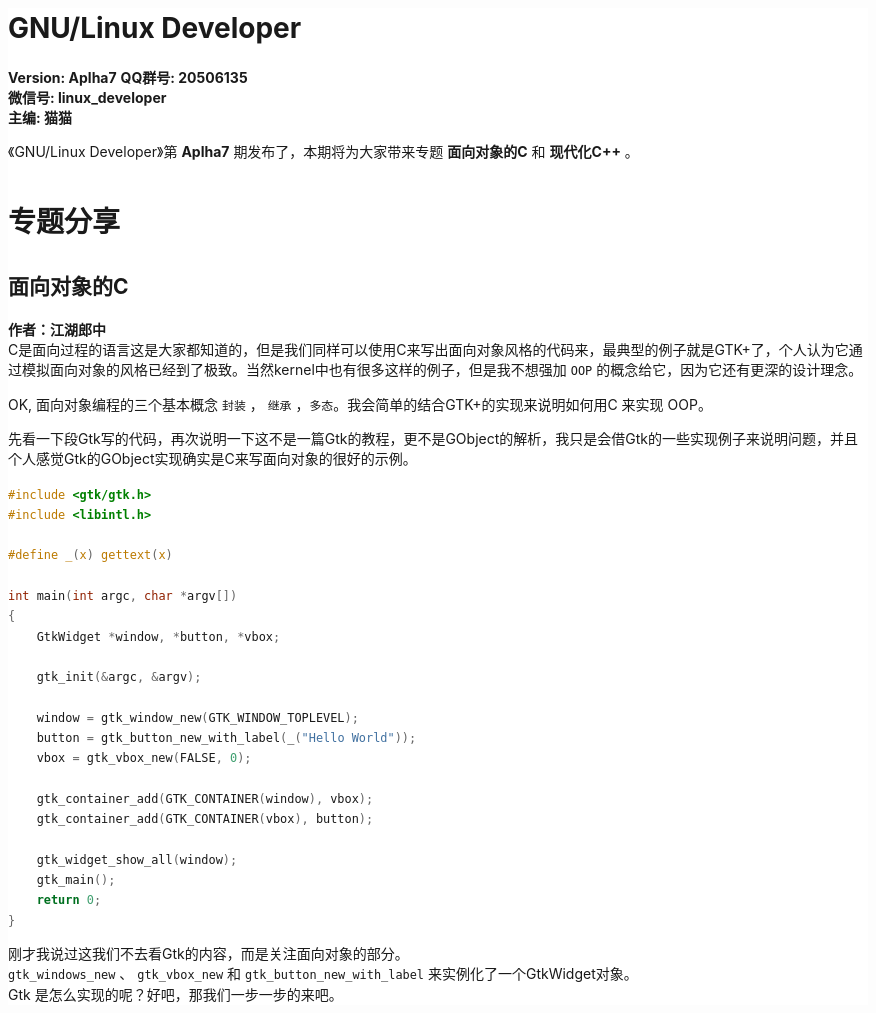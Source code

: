 <link rel="stylesheet" href="http://ssh.cnsworder.com/styles/monokai_sublime.css" />
<script type="text/javascript" src="http://ssh.cnsworder.com/highlight.pack.js"></script>
<script type="text/javascript">
    hljs.initHighlightingOnLoad();
</script>

GNU/Linux Developer
==============================================================  

**Version: Aplha7** 
**QQ群号: 20506135**  
**微信号: linux_developer**  
**主编: 猫猫**  

《GNU/Linux Developer》第 **Aplha7** 期发布了，本期将为大家带来专题 **面向对象的C** 和 **现代化C++** 。  

专题分享
==============

面向对象的C
-------------------
**作者：江湖郎中**  
C是面向过程的语言这是大家都知道的，但是我们同样可以使用C来写出面向对象风格的代码来，最典型的例子就是GTK+了，个人认为它通过模拟面向对象的风格已经到了极致。当然kernel中也有很多这样的例子，但是我不想强加 `OOP` 的概念给它，因为它还有更深的设计理念。

OK, 面向对象编程的三个基本概念 `封装` ， `继承` ，`多态`。我会简单的结合GTK+的实现来说明如何用C 来实现 OOP。

先看一下段Gtk写的代码，再次说明一下这不是一篇Gtk的教程，更不是GObject的解析，我只是会借Gtk的一些实现例子来说明问题，并且个人感觉Gtk的GObject实现确实是C来写面向对象的很好的示例。

``` C
#include <gtk/gtk.h>
#include <libintl.h>

#define _(x) gettext(x)

int main(int argc, char *argv[])
{
    GtkWidget *window, *button, *vbox;

    gtk_init(&argc, &argv);

    window = gtk_window_new(GTK_WINDOW_TOPLEVEL);
    button = gtk_button_new_with_label(_("Hello World"));
    vbox = gtk_vbox_new(FALSE, 0);

    gtk_container_add(GTK_CONTAINER(window), vbox);
    gtk_container_add(GTK_CONTAINER(vbox), button);

    gtk_widget_show_all(window);
    gtk_main();
    return 0;
}

```
刚才我说过这我们不去看Gtk的内容，而是关注面向对象的部分。  
`gtk_windows_new` 、 `gtk_vbox_new` 和 `gtk_button_new_with_label` 来实例化了一个GtkWidget对象。   
Gtk 是怎么实现的呢？好吧，那我们一步一步的来吧。
